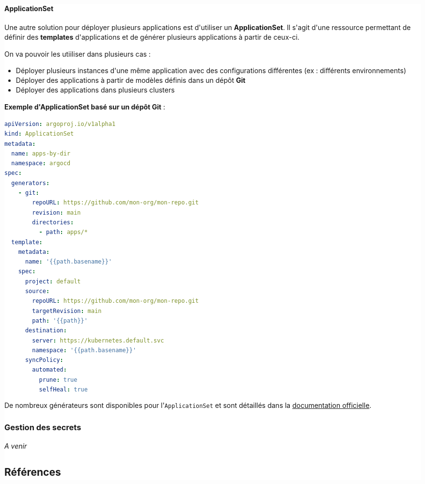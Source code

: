 #### ApplicationSet

Une autre solution pour déployer plusieurs applications est d'utiliser un **ApplicationSet**. Il s'agit d'une ressource permettant de définir des **templates** d'applications et de générer plusieurs applications à partir de ceux-ci.

On va pouvoir les utiiliser dans plusieurs cas :

- Déployer plusieurs instances d'une même application avec des configurations différentes (ex : différents environnements)
- Déployer des applications à partir de modèles définis dans un dépôt **Git**
- Déployer des applications dans plusieurs clusters 

**Exemple d'ApplicationSet basé sur un dépôt Git** :

```yaml
apiVersion: argoproj.io/v1alpha1
kind: ApplicationSet
metadata:
  name: apps-by-dir
  namespace: argocd
spec:
  generators:
    - git:
        repoURL: https://github.com/mon-org/mon-repo.git
        revision: main
        directories:
          - path: apps/*
  template:
    metadata:
      name: '{{path.basename}}'
    spec:
      project: default
      source:
        repoURL: https://github.com/mon-org/mon-repo.git
        targetRevision: main
        path: '{{path}}'
      destination:
        server: https://kubernetes.default.svc
        namespace: '{{path.basename}}'
      syncPolicy:
        automated:
          prune: true
          selfHeal: true
```

De nombreux générateurs sont disponibles pour l'`ApplicationSet` et sont détaillés dans la [documentation officielle](https://argo-cd.readthedocs.io/en/stable/operator-manual/applicationset/).

### Gestion des secrets

*A venir*

## Références
